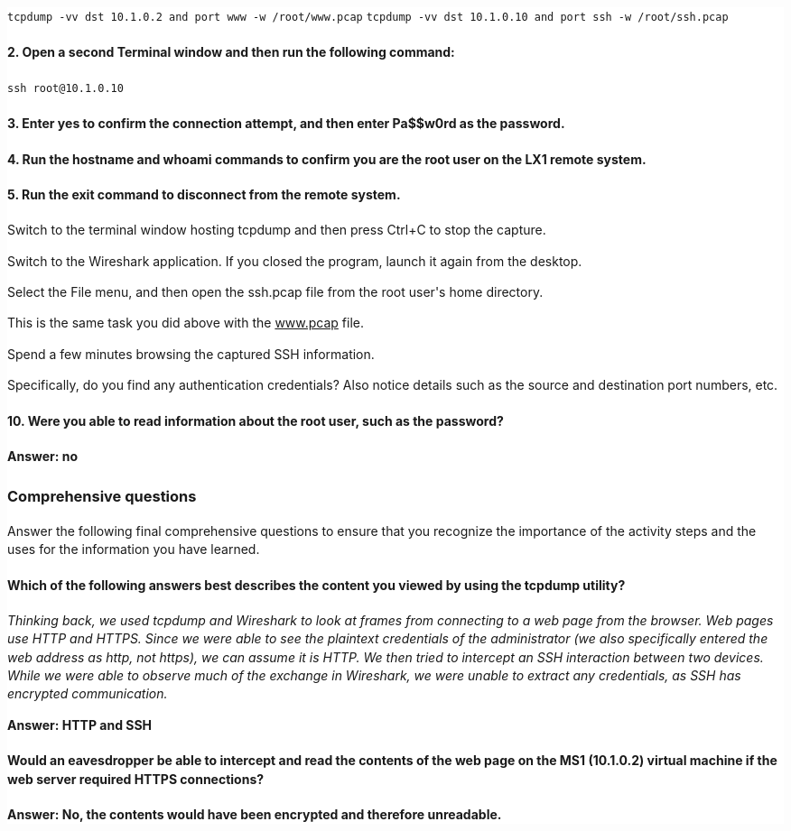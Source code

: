 ```tcpdump -vv dst 10.1.0.2 and port www -w /root/www.pcap```
```tcpdump -vv dst 10.1.0.10 and port ssh -w /root/ssh.pcap```

#### 2. Open a second Terminal window and then run the following command:
```ssh root@10.1.0.10```

#### 3. Enter yes to confirm the connection attempt, and then enter Pa$$w0rd as the password.

#### 4. Run the hostname and whoami commands to confirm you are the root user on the LX1 remote system.

#### 5. Run the exit command to disconnect from the remote system.

Switch to the terminal window hosting tcpdump and then press Ctrl+C to stop the capture.

Switch to the Wireshark application. If you closed the program, launch it again from the desktop.

Select the File menu, and then open the ssh.pcap file from the root user's home directory.

This is the same task you did above with the www.pcap file.

Spend a few minutes browsing the captured SSH information.

Specifically, do you find any authentication credentials? Also notice details such as the source and destination port numbers, etc.

#### 10. Were you able to read information about the root user, such as the password?
**Answer: no**

### Comprehensive questions
Answer the following final comprehensive questions to ensure that you recognize the importance of the activity steps and the uses for the information you have learned.


#### Which of the following answers best describes the content you viewed by using the tcpdump utility?
*Thinking back, we used tcpdump and Wireshark to look at frames from connecting to a web page from the browser. Web pages use HTTP and HTTPS. Since we were able to see the plaintext credentials of the administrator (we also specifically entered the web address as http, not https), we can assume it is HTTP. We then tried to intercept an SSH interaction between two devices. While we were able to observe much of the exchange in Wireshark, we were unable to extract any credentials, as SSH has encrypted communication.*

**Answer: HTTP and SSH**


#### Would an eavesdropper be able to intercept and read the contents of the web page on the MS1 (10.1.0.2) virtual machine if the web server required HTTPS connections?

**Answer: No, the contents would have been encrypted and therefore unreadable.**
